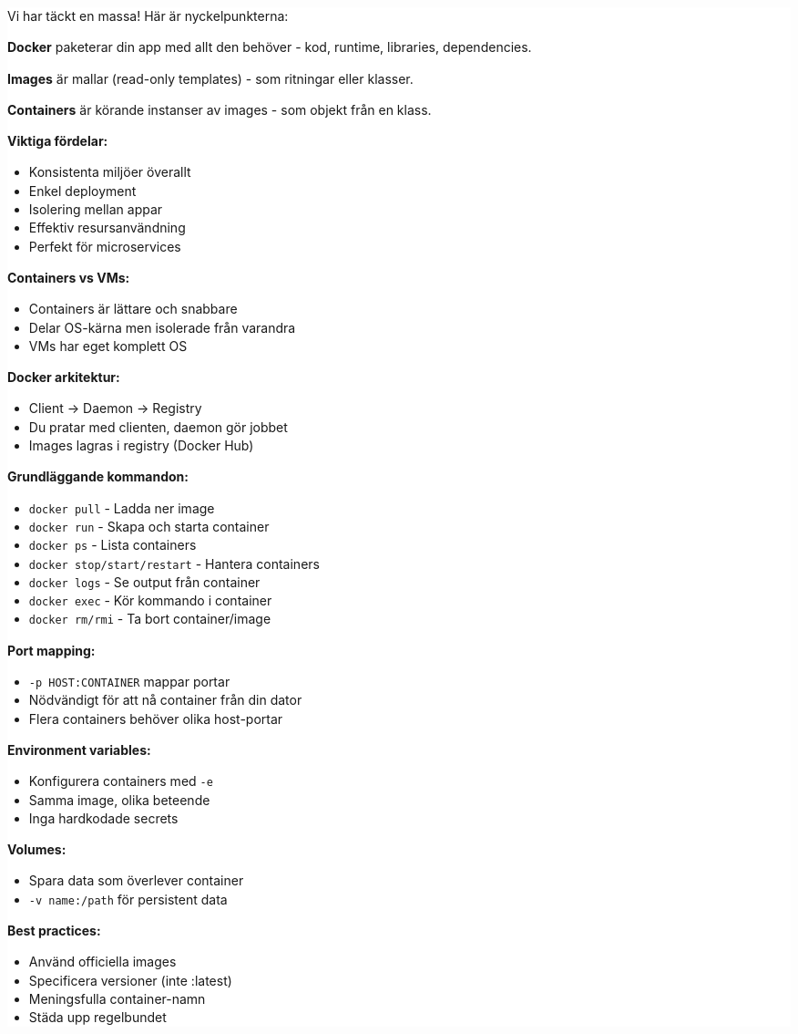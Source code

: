 Vi har täckt en massa! Här är nyckelpunkterna:

**Docker** paketerar din app med allt den behöver - kod, runtime, libraries, dependencies.

**Images** är mallar (read-only templates) - som ritningar eller klasser.

**Containers** är körande instanser av images - som objekt från en klass.

**Viktiga fördelar:**

- Konsistenta miljöer överallt
- Enkel deployment
- Isolering mellan appar
- Effektiv resursanvändning
- Perfekt för microservices

**Containers vs VMs:**

- Containers är lättare och snabbare
- Delar OS-kärna men isolerade från varandra
- VMs har eget komplett OS

**Docker arkitektur:**

- Client → Daemon → Registry
- Du pratar med clienten, daemon gör jobbet
- Images lagras i registry (Docker Hub)

**Grundläggande kommandon:**

- `docker pull` - Ladda ner image
- `docker run` - Skapa och starta container
- `docker ps` - Lista containers
- `docker stop/start/restart` - Hantera containers
- `docker logs` - Se output från container
- `docker exec` - Kör kommando i container
- `docker rm/rmi` - Ta bort container/image

**Port mapping:**

- `-p HOST:CONTAINER` mappar portar
- Nödvändigt för att nå container från din dator
- Flera containers behöver olika host-portar

**Environment variables:**

- Konfigurera containers med `-e`
- Samma image, olika beteende
- Inga hardkodade secrets

**Volumes:**

- Spara data som överlever container
- `-v name:/path` för persistent data

**Best practices:**

- Använd officiella images
- Specificera versioner (inte :latest)
- Meningsfulla container-namn
- Städa upp regelbundet
